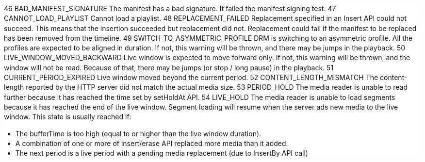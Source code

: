    </tr> 
   <tr> 
    <td colname="col1">46 </td> 
    <td colname="col2"><span class="codeph">BAD_MANIFEST_SIGNATURE</span> </td> 
    <td colname="col3">The manifest has a bad signature. It failed the manifest signing test. </td> 
   </tr> 
   <tr> 
    <td colname="col1">47 </td> 
    <td colname="col2"><span class="codeph">CANNOT_LOAD_PLAYLIST</span> </td> 
    <td colname="col3"> Cannot load a playlist. </td> 
   </tr> 
   <tr> 
    <td colname="col1">48 </td> 
    <td colname="col2"><span class="codeph">REPLACEMENT_FAILED</span> </td> 
    <td colname="col3">Replacement specified in an Insert API could not succeed. This means that the insertion succeeded but replacement did not. Replacement could fail if the manifest to be replaced has been removed from the timeline. </td> 
   </tr> 
   <tr> 
    <td colname="col1">49 </td> 
    <td colname="col2"><span class="codeph">SWITCH_TO_ASYMMETRIC_PROFILE</span> </td> 
    <td colname="col3">DRM is switching to an asymmetric profile. All the profiles are expected to be aligned in duration. If not, this warning will be thrown, and there may be jumps in the playback. </td> 
   </tr> 
   <tr> 
    <td colname="col1">50 </td> 
    <td colname="col2"><span class="codeph">LIVE_WINDOW_MOVED_BACKWARD</span> </td> 
    <td colname="col3">Live window is expected to move forward only. If not, this warning will be thrown, and the window will not be read. Because of that, there may be jumps (or stop / long pause) in the playback. </td> 
   </tr> 
   <tr> 
    <td colname="col1">51 </td> 
    <td colname="col2"><span class="codeph">CURRENT_PERIOD_EXPIRED</span> </td> 
    <td colname="col3">Live window moved beyond the current period. </td> 
   </tr> 
   <tr> 
    <td colname="col1">52 </td> 
    <td colname="col2"><span class="codeph">CONTENT_LENGTH_MISMATCH</span> </td> 
    <td colname="col3">The content-length reported by the HTTP server did not match the actual media size. </td> 
   </tr> 
   <tr> 
    <td colname="col1">53 </td> 
    <td colname="col2"><span class="codeph">PERIOD_HOLD</span> </td> 
    <td colname="col3">The media reader is unable to read further because it has reached the time set by setHoldAt API. </td> 
   </tr> 
   <tr> 
    <td colname="col1">54 </td> 
    <td colname="col2"><span class="codeph"> LIVE_HOLD </span> </td> 
    <td colname="col3">The media reader is unable to load segments because it has reached the end of the live window. Segment loading will resume when the server ads new media to the live window. This state is usually reached if: 
     <ul id="ul_FCFF658EDA4144E59970B317D6DEB624"> 
      <li id="li_2F6EEEB782D54CD999BC7CC7C0B78B48">The <span class="codeph">bufferTime</span> is too high (equal to or higher than the live window duration). </li> 
      <li id="li_25CE97115ED64E44AA89977FB5F0DCF7">A combination of one or more of insert/erase API replaced more media than it added. </li> 
      <li id="li_1B14716B2157492AB1859306D1250523">The next period is a live period with a pending media replacement (due to InsertBy API call) </li> 
     </ul> </td> 
   </tr> 
